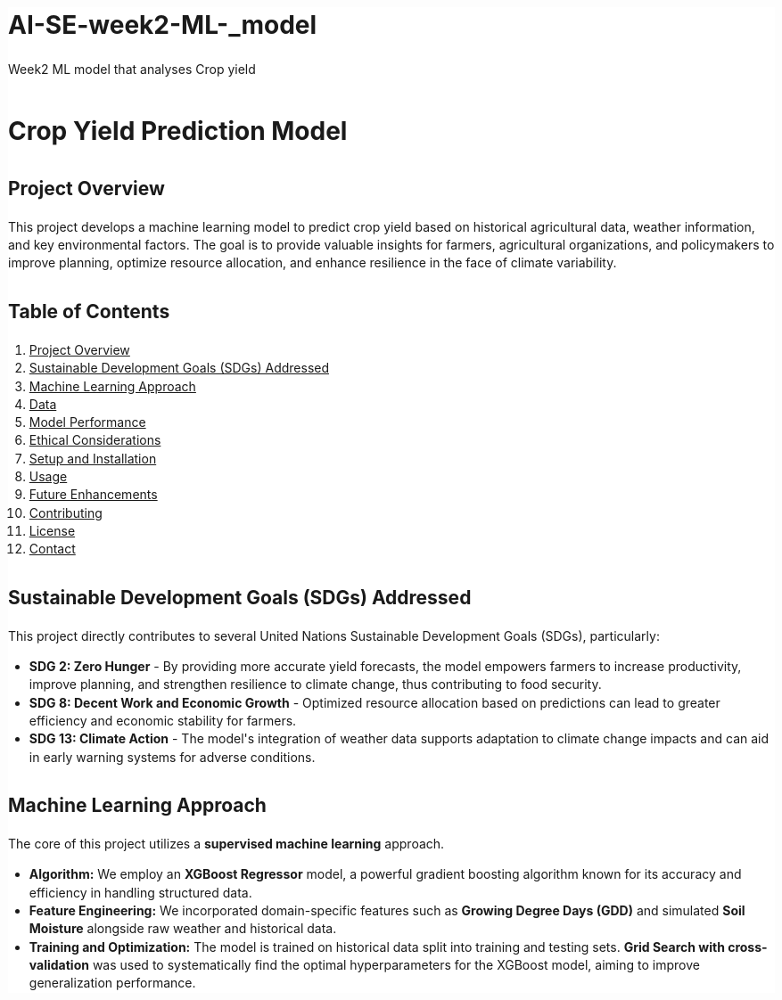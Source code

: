 # AI-SE-week2-ML-_model
Week2 ML model that analyses Crop yield

# Crop Yield Prediction Model

## Project Overview

This project develops a machine learning model to predict crop yield based on historical agricultural data, weather information, and key environmental factors. The goal is to provide valuable insights for farmers, agricultural organizations, and policymakers to improve planning, optimize resource allocation, and enhance resilience in the face of climate variability.

## Table of Contents

1.  [Project Overview](#project-overview)
2.  [Sustainable Development Goals (SDGs) Addressed](#sustainable-development-goals-sdgs-addressed)
3.  [Machine Learning Approach](#machine-learning-approach)
4.  [Data](#data)
5.  [Model Performance](#model-performance)
6.  [Ethical Considerations](#ethical-considerations)
7.  [Setup and Installation](#setup-and-installation)
8.  [Usage](#usage)
9.  [Future Enhancements](#future-enhancements)
10. [Contributing](#contributing)
11. [License](#license)
12. [Contact](#contact)

## Sustainable Development Goals (SDGs) Addressed

This project directly contributes to several United Nations Sustainable Development Goals (SDGs), particularly:

*   **SDG 2: Zero Hunger** - By providing more accurate yield forecasts, the model empowers farmers to increase productivity, improve planning, and strengthen resilience to climate change, thus contributing to food security.
*   **SDG 8: Decent Work and Economic Growth** - Optimized resource allocation based on predictions can lead to greater efficiency and economic stability for farmers.
*   **SDG 13: Climate Action** - The model's integration of weather data supports adaptation to climate change impacts and can aid in early warning systems for adverse conditions.

## Machine Learning Approach

The core of this project utilizes a **supervised machine learning** approach.

*   **Algorithm:** We employ an **XGBoost Regressor** model, a powerful gradient boosting algorithm known for its accuracy and efficiency in handling structured data.
*   **Feature Engineering:** We incorporated domain-specific features such as **Growing Degree Days (GDD)** and simulated **Soil Moisture** alongside raw weather and historical data.
*   **Training and Optimization:** The model is trained on historical data split into training and testing sets. **Grid Search with cross-validation** was used to systematically find the optimal hyperparameters for the XGBoost model, aiming to improve generalization performance.
